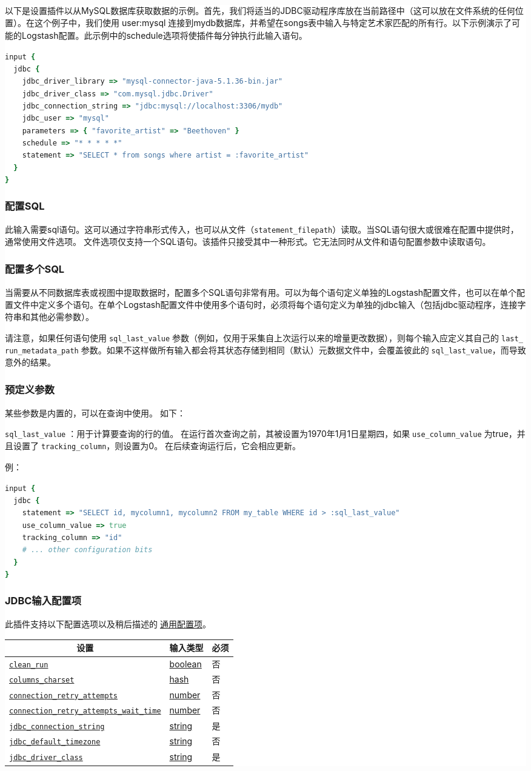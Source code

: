 以下是设置插件以从MySQL数据库获取数据的示例。首先，我们将适当的JDBC驱动程序库放在当前路径中（这可以放在文件系统的任何位置）。在这个例子中，我们使用 user:mysql 连接到mydb数据库，并希望在songs表中输入与特定艺术家匹配的所有行。以下示例演示了可能的Logstash配置。此示例中的schedule选项将使插件每分钟执行此输入语句。

```ruby
input {
  jdbc {
    jdbc_driver_library => "mysql-connector-java-5.1.36-bin.jar"
    jdbc_driver_class => "com.mysql.jdbc.Driver"
    jdbc_connection_string => "jdbc:mysql://localhost:3306/mydb"
    jdbc_user => "mysql"
    parameters => { "favorite_artist" => "Beethoven" }
    schedule => "* * * * *"
    statement => "SELECT * from songs where artist = :favorite_artist"
  }
}
```

### 配置SQL

此输入需要sql语句。这可以通过字符串形式传入，也可以从文件（`statement_filepath`）读取。当SQL语句很大或很难在配置中提供时，通常使用文件选项。 文件选项仅支持一个SQL语句。该插件只接受其中一种形式。它无法同时从文件和语句配置参数中读取语句。

### 配置多个SQL

当需要从不同数据库表或视图中提取数据时，配置多个SQL语句非常有用。可以为每个语句定义单独的Logstash配置文件，也可以在单个配置文件中定义多个语句。在单个Logstash配置文件中使用多个语句时，必须将每个语句定义为单独的jdbc输入（包括jdbc驱动程序，连接字符串和其他必需参数）。

请注意，如果任何语句使用 `sql_last_value` 参数（例如，仅用于采集自上次运行以来的增量更改数据），则每个输入应定义其自己的 `last_run_metadata_path` 参数。如果不这样做所有输入都会将其状态存储到相同（默认）元数据文件中，会覆盖彼此的 `sql_last_value`，而导致意外的结果。

### 预定义参数

某些参数是内置的，可以在查询中使用。 如下：

`sql_last_value` ：用于计算要查询的行的值。 在运行首次查询之前，其被设置为1970年1月1日星期四，如果 `use_column_value` 为true，并且设置了 `tracking_column`，则设置为0。 在后续查询运行后，它会相应更新。

例：

```ruby
input {
  jdbc {
    statement => "SELECT id, mycolumn1, mycolumn2 FROM my_table WHERE id > :sql_last_value"
    use_column_value => true
    tracking_column => "id"
    # ... other configuration bits
  }
}
```

### JDBC输入配置项

此插件支持以下配置选项以及稍后描述的 [通用配置项](#通用配置项)。

| 设置                                                         | 输入类型                                                     | 必须 |
| ------------------------------------------------------------ | ------------------------------------------------------------ | ---- |
| [`clean_run`](#cleanrun)                                    | [boolean](../06-Configuring-Logstash/Structure-of-a-Config-File.md#boolean) | 否   |
| [`columns_charset`](#columnscharset)                        | [hash](../06-Configuring-Logstash/Structure-of-a-Config-File.md#hash) | 否   |
| [`connection_retry_attempts`](#connectionretryattempts)    | [number](../06-Configuring-Logstash/Structure-of-a-Config-File.md#number) | 否   |
| [`connection_retry_attempts_wait_time`](#connectionretryattemptswaittime) | [number](../06-Configuring-Logstash/Structure-of-a-Config-File.md#number) | 否   |
| [`jdbc_connection_string`](#jdbcconnectionstring)          | [string](../06-Configuring-Logstash/Structure-of-a-Config-File.md#string) | 是   |
| [`jdbc_default_timezone`](#jdbcdefaulttimezone)            | [string](../06-Configuring-Logstash/Structure-of-a-Config-File.md#string) | 否   |
| [`jdbc_driver_class`](#jdbcdriverclass)                    | [string](../06-Configuring-Logstash/Structure-of-a-Config-File.md#string) | 是   |